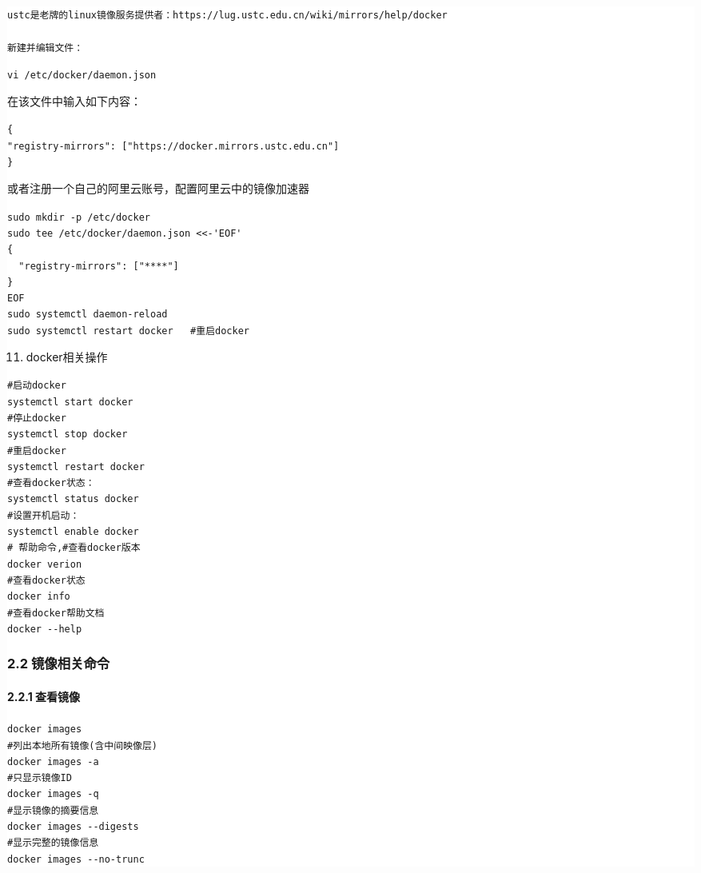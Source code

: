     ustc是老牌的linux镜像服务提供者：https://lug.ustc.edu.cn/wiki/mirrors/help/docker

    新建并编辑文件：

   ```shell
   vi /etc/docker/daemon.json  
   ```

在该文件中输入如下内容：

   ```shell
{
"registry-mirrors": ["https://docker.mirrors.ustc.edu.cn"]
}
   ```

或者注册一个自己的阿里云账号，配置阿里云中的镜像加速器

```shell
sudo mkdir -p /etc/docker
sudo tee /etc/docker/daemon.json <<-'EOF'
{
  "registry-mirrors": ["****"]
}
EOF
sudo systemctl daemon-reload 
sudo systemctl restart docker   #重启docker
```

11. docker相关操作

   ```shell
#启动docker
systemctl start docker  
#停止docker
systemctl stop docker	
#重启docker
systemctl restart docker 
#查看docker状态：
systemctl status docker
#设置开机启动：
systemctl enable docker  
# 帮助命令,#查看docker版本
docker verion 
#查看docker状态
docker info   
#查看docker帮助文档
docker --help 
   ```

### 2.2 镜像相关命令

#### 2.2.1 查看镜像

```shell
docker images
#列出本地所有镜像(含中间映像层)
docker images -a  
#只显示镜像ID
docker images -q  
#显示镜像的摘要信息
docker images --digests  
#显示完整的镜像信息
docker images --no-trunc  
```
